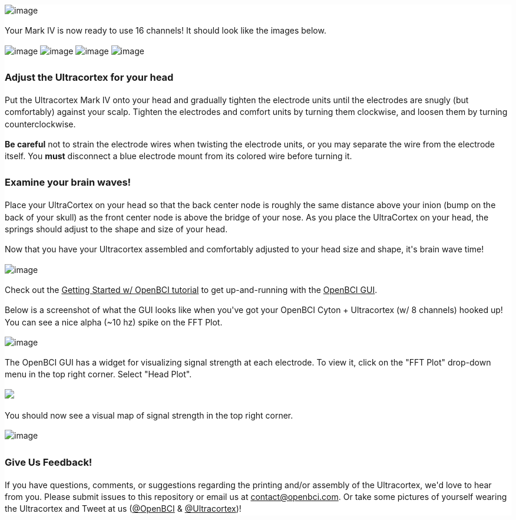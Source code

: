 ![image](../../assets/HeadwareImages/Assembly_Wire_Clip.JPG)

Your Mark IV is now ready to use 16 channels! It should look like the images below.

![image](../../assets/HeadwareImages/ucm4_2022/ultracortex-with-daisy.jpg)
![image](../../assets/HeadwareImages/ucm4_2022/ultracortex.jpg)
![image](../../assets/HeadwareImages/ucm4_2022/ultracortex-side-view.jpg)
![image](../../assets/HeadwareImages/Assembly_16Chan_Finished4.jpg)

### Adjust the Ultracortex for your head

Put the Ultracortex Mark IV onto your head and gradually tighten the electrode units until the electrodes are snugly (but comfortably) against your scalp. Tighten the electrodes and comfort units by turning them clockwise, and loosen them by turning counterclockwise.

**Be careful** not to strain the electrode wires when twisting the electrode units, or you may separate the wire from the electrode itself. You **must** disconnect a blue electrode mount from its colored wire before turning it.

### Examine your brain waves!

Place your UltraCortex on your head so that the back center node is roughly the same distance above your inion (bump on the back of your skull) as the front center node is above the bridge of your nose. As you place the UltraCortex on your head, the springs should adjust to the shape and size of your head.

Now that you have your Ultracortex assembled and comfortably adjusted to your head size and shape, it's brain wave time!

![image](../../assets/HeadwareImages/ucm4_2022/ultracortex-with-daisy-2.jpg)

Check out the [Getting Started w/ OpenBCI tutorial](Software/OpenBCISoftware/01-OpenBCI_GUI.md) to get up-and-running with the [OpenBCI GUI](https://github.com/OpenBCI/OpenBCI_GUI).

Below is a screenshot of what the GUI looks like when you've got your OpenBCI Cyton + Ultracortex (w/ 8 channels) hooked up! You can see a nice alpha (~10 hz) spike on the FFT Plot.

![image](../../assets/HeadwareImages/Cyton_11Hz.jpg)

The OpenBCI GUI has a widget for visualizing signal strength at each electrode. To view it, click on the "FFT Plot" drop-down menu in the top right corner. Select "Head Plot".

<img src="https://github.com/openbci-archive/Docs/blob/master/assets/images/MarkIV/head_plot_menu.png?raw=true" width="50%" />

You should now see a visual map of signal strength in the top right corner.

![image](../../assets/HeadwareImages/MarkIV_head_plot.png)

### Give Us Feedback!

If you have questions, comments, or suggestions regarding the printing and/or assembly of the Ultracortex, we'd love to hear from you. Please submit issues to this repository or email us at [contact@openbci.com](mailto:contact@openbci.com). Or take some pictures of yourself wearing the Ultracortex and Tweet at us ([@OpenBCI](https://twitter.com/OpenBCI) & [@Ultracortex](https://twitter.com/Ultracortex))!
